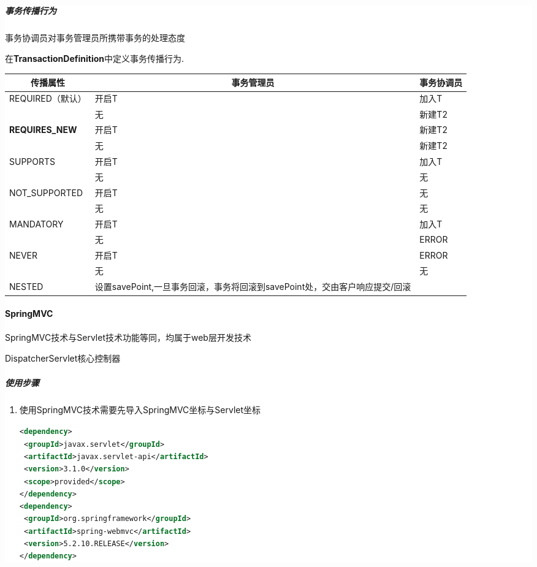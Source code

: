 ##### 事务传播行为

事务协调员对事务管理员所携带事务的处理态度

在**TransactionDefinition**中定义事务传播行为.

| **传播属性**     | **事务管理员**                                               | **事务协调员** |
| ---------------- | ------------------------------------------------------------ | -------------- |
| REQUIRED（默认） | 开启T                                                        | 加入T          |
|                  | 无                                                           | 新建T2         |
| **REQUIRES_NEW** | 开启T                                                        | 新建T2         |
|                  | 无                                                           | 新建T2         |
| SUPPORTS         | 开启T                                                        | 加入T          |
|                  | 无                                                           | 无             |
| NOT_SUPPORTED    | 开启T                                                        | 无             |
|                  | 无                                                           | 无             |
| MANDATORY        | 开启T                                                        | 加入T          |
|                  | 无                                                           | ERROR          |
| NEVER            | 开启T                                                        | ERROR          |
|                  | 无                                                           | 无             |
| NESTED           | 设置savePoint,一旦事务回滚，事务将回滚到savePoint处，交由客户响应提交/回滚 |                |



#### SpringMVC

SpringMVC技术与Servlet技术功能等同，均属于web层开发技术

DispatcherServlet核心控制器

##### 使用步骤

1. 使用SpringMVC技术需要先导入SpringMVC坐标与Servlet坐标

   ```xml
   <dependency>
   	<groupId>javax.servlet</groupId>
   	<artifactId>javax.servlet-api</artifactId>
   	<version>3.1.0</version>
   	<scope>provided</scope>
   </dependency>
   <dependency>
   	<groupId>org.springframework</groupId>
   	<artifactId>spring-webmvc</artifactId>
   	<version>5.2.10.RELEASE</version>
   </dependency>
   ```
